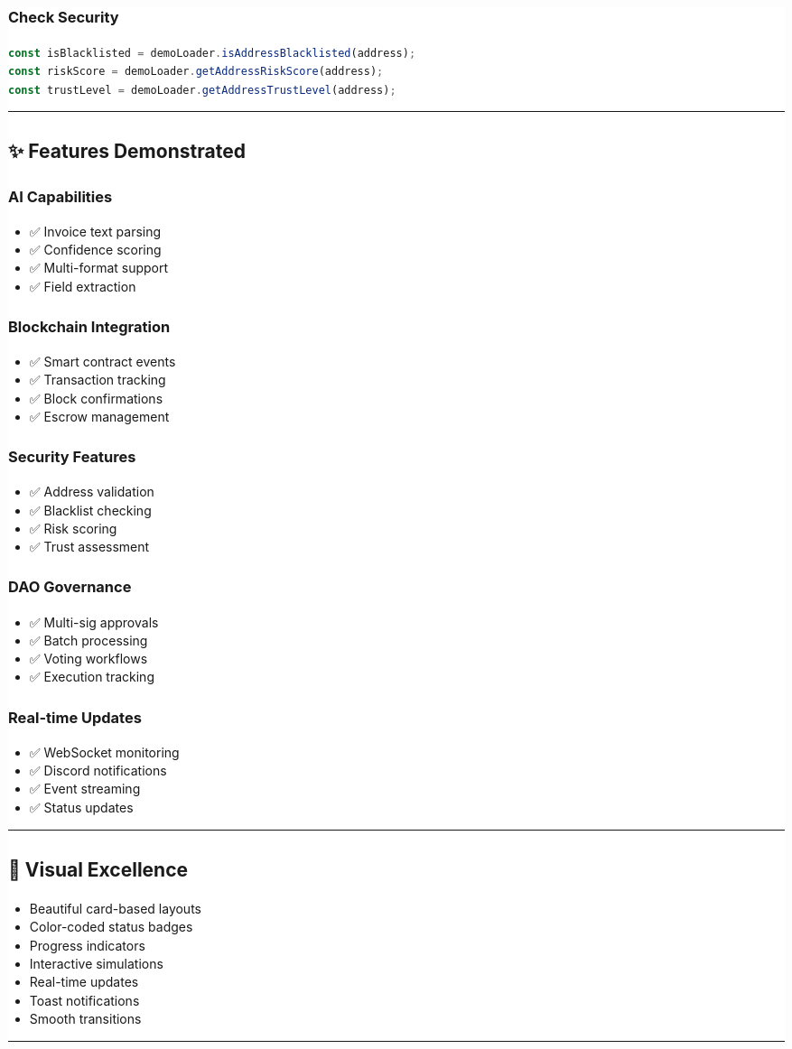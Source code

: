 ### **Check Security**
```typescript
const isBlacklisted = demoLoader.isAddressBlacklisted(address);
const riskScore = demoLoader.getAddressRiskScore(address);
const trustLevel = demoLoader.getAddressTrustLevel(address);
```

---

## ✨ **Features Demonstrated**

### **AI Capabilities**
- ✅ Invoice text parsing
- ✅ Confidence scoring
- ✅ Multi-format support
- ✅ Field extraction

### **Blockchain Integration**
- ✅ Smart contract events
- ✅ Transaction tracking
- ✅ Block confirmations
- ✅ Escrow management

### **Security Features**
- ✅ Address validation
- ✅ Blacklist checking
- ✅ Risk scoring
- ✅ Trust assessment

### **DAO Governance**
- ✅ Multi-sig approvals
- ✅ Batch processing
- ✅ Voting workflows
- ✅ Execution tracking

### **Real-time Updates**
- ✅ WebSocket monitoring
- ✅ Discord notifications
- ✅ Event streaming
- ✅ Status updates

---

## 🎨 **Visual Excellence**

- Beautiful card-based layouts
- Color-coded status badges
- Progress indicators
- Interactive simulations
- Real-time updates
- Toast notifications
- Smooth transitions

---